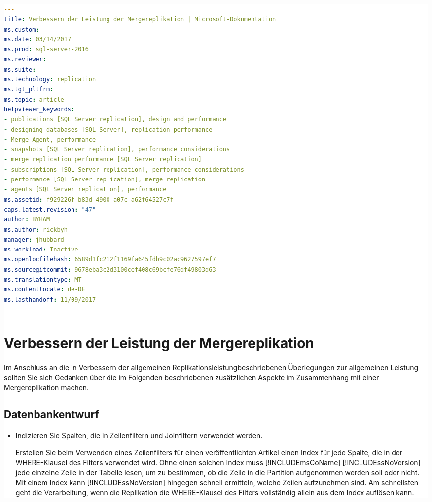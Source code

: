 ```yaml
---
title: Verbessern der Leistung der Mergereplikation | Microsoft-Dokumentation
ms.custom: 
ms.date: 03/14/2017
ms.prod: sql-server-2016
ms.reviewer: 
ms.suite: 
ms.technology: replication
ms.tgt_pltfrm: 
ms.topic: article
helpviewer_keywords:
- publications [SQL Server replication], design and performance
- designing databases [SQL Server], replication performance
- Merge Agent, performance
- snapshots [SQL Server replication], performance considerations
- merge replication performance [SQL Server replication]
- subscriptions [SQL Server replication], performance considerations
- performance [SQL Server replication], merge replication
- agents [SQL Server replication], performance
ms.assetid: f929226f-b83d-4900-a07c-a62f64527c7f
caps.latest.revision: "47"
author: BYHAM
ms.author: rickbyh
manager: jhubbard
ms.workload: Inactive
ms.openlocfilehash: 6589d1fc212f1169fa645fdb9c02ac9627597ef7
ms.sourcegitcommit: 9678eba3c2d3100cef408c69bcfe76df49803d63
ms.translationtype: MT
ms.contentlocale: de-DE
ms.lasthandoff: 11/09/2017
---
```

# <a name="enhance-merge-replication-performance"></a>Verbessern der Leistung der Mergereplikation
  Im Anschluss an die in [Verbessern der allgemeinen Replikationsleistung](../../../relational-databases/replication/administration/enhance-general-replication-performance.md)beschriebenen Überlegungen zur allgemeinen Leistung sollten Sie sich Gedanken über die im Folgenden beschriebenen zusätzlichen Aspekte im Zusammenhang mit einer Mergereplikation machen.  
  
## <a name="database-design"></a>Datenbankentwurf  
  
-   Indizieren Sie Spalten, die in Zeilenfiltern und Joinfiltern verwendet werden.  
  
     Erstellen Sie beim Verwenden eines Zeilenfilters für einen veröffentlichten Artikel einen Index für jede Spalte, die in der WHERE-Klausel des Filters verwendet wird. Ohne einen solchen Index muss [!INCLUDE[msCoName](../../../includes/msconame-md.md)] [!INCLUDE[ssNoVersion](../../../includes/ssnoversion-md.md)] jede einzelne Zeile in der Tabelle lesen, um zu bestimmen, ob die Zeile in die Partition aufgenommen werden soll oder nicht. Mit einem Index kann [!INCLUDE[ssNoVersion](../../../includes/ssnoversion-md.md)] hingegen schnell ermitteln, welche Zeilen aufzunehmen sind. Am schnellsten geht die Verarbeitung, wenn die Replikation die WHERE-Klausel des Filters vollständig allein aus dem Index auflösen kann.  
  